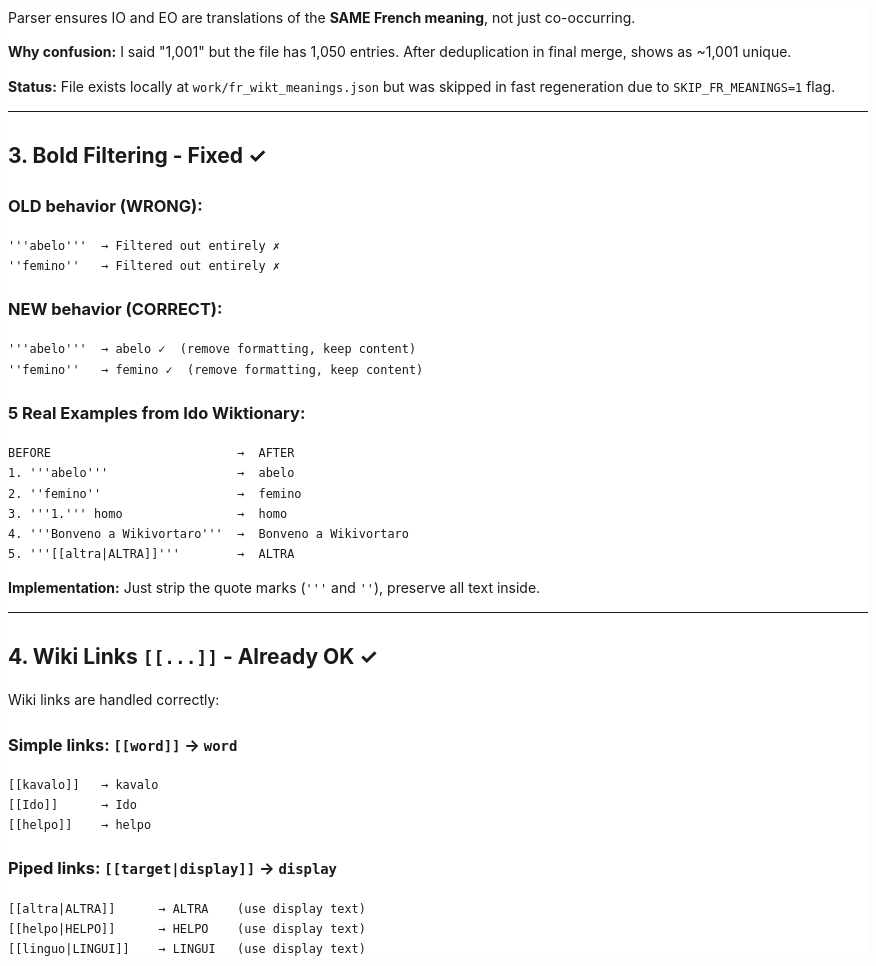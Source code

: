 Parser ensures IO and EO are translations of the **SAME French meaning**, not just co-occurring.

**Why confusion:** I said "1,001" but the file has 1,050 entries. After deduplication in final merge, shows as ~1,001 unique.

**Status:** File exists locally at `work/fr_wikt_meanings.json` but was skipped in fast regeneration due to `SKIP_FR_MEANINGS=1` flag.

---

## 3. Bold Filtering - Fixed ✓

### OLD behavior (WRONG):
```
'''abelo'''  → Filtered out entirely ✗
''femino''   → Filtered out entirely ✗
```

### NEW behavior (CORRECT):
```
'''abelo'''  → abelo ✓  (remove formatting, keep content)
''femino''   → femino ✓  (remove formatting, keep content)
```

### 5 Real Examples from Ido Wiktionary:

```
BEFORE                          →  AFTER
1. '''abelo'''                  →  abelo
2. ''femino''                   →  femino
3. '''1.''' homo                →  homo
4. '''Bonveno a Wikivortaro'''  →  Bonveno a Wikivortaro
5. '''[[altra|ALTRA]]'''        →  ALTRA
```

**Implementation:** Just strip the quote marks (`'''` and `''`), preserve all text inside.

---

## 4. Wiki Links `[[...]]` - Already OK ✓

Wiki links are handled correctly:

### Simple links: `[[word]]` → `word`
```
[[kavalo]]   → kavalo
[[Ido]]      → Ido
[[helpo]]    → helpo
```

### Piped links: `[[target|display]]` → `display`
```
[[altra|ALTRA]]      → ALTRA    (use display text)
[[helpo|HELPO]]      → HELPO    (use display text)
[[linguo|LINGUI]]    → LINGUI   (use display text)
```
